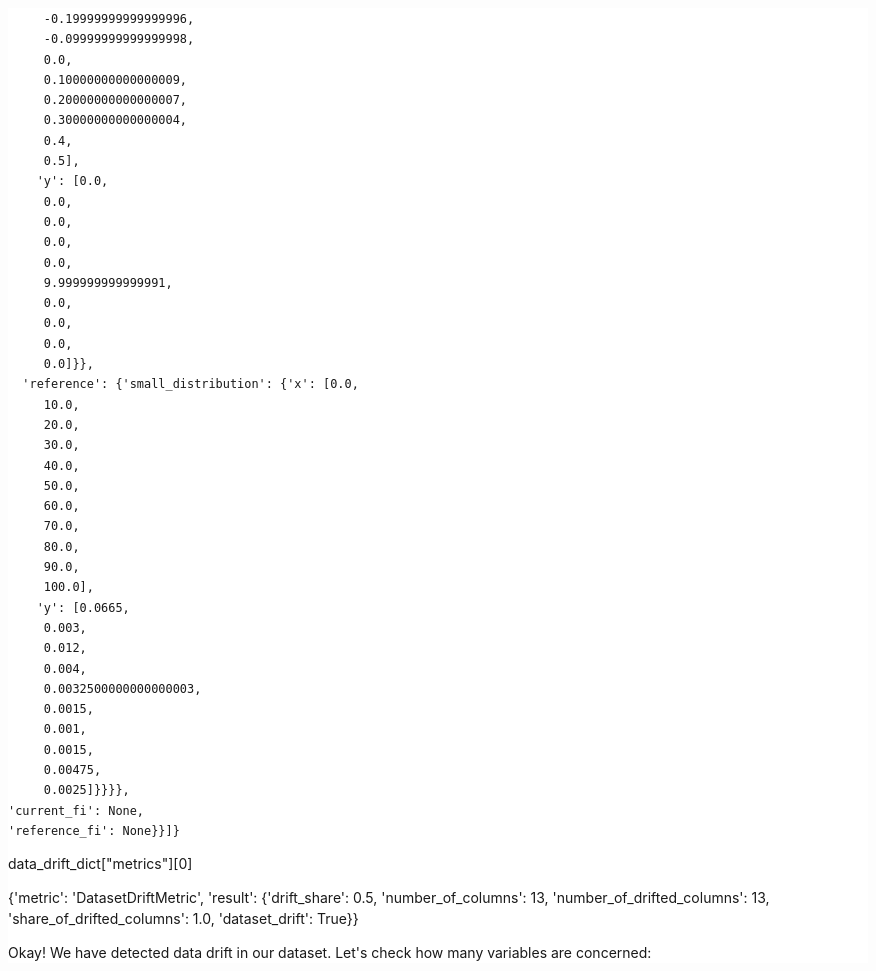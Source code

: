          -0.19999999999999996,
         -0.09999999999999998,
         0.0,
         0.10000000000000009,
         0.20000000000000007,
         0.30000000000000004,
         0.4,
         0.5],
        'y': [0.0,
         0.0,
         0.0,
         0.0,
         0.0,
         9.999999999999991,
         0.0,
         0.0,
         0.0,
         0.0]}},
      'reference': {'small_distribution': {'x': [0.0,
         10.0,
         20.0,
         30.0,
         40.0,
         50.0,
         60.0,
         70.0,
         80.0,
         90.0,
         100.0],
        'y': [0.0665,
         0.003,
         0.012,
         0.004,
         0.0032500000000000003,
         0.0015,
         0.001,
         0.0015,
         0.00475,
         0.0025]}}}},
    'current_fi': None,
    'reference_fi': None}}]}

data_drift_dict["metrics"][0]

{'metric': 'DatasetDriftMetric',
 'result': {'drift_share': 0.5,
  'number_of_columns': 13,
  'number_of_drifted_columns': 13,
  'share_of_drifted_columns': 1.0,
  'dataset_drift': True}}

Okay! We have detected data drift in our dataset. Let's check how many variables are concerned:

